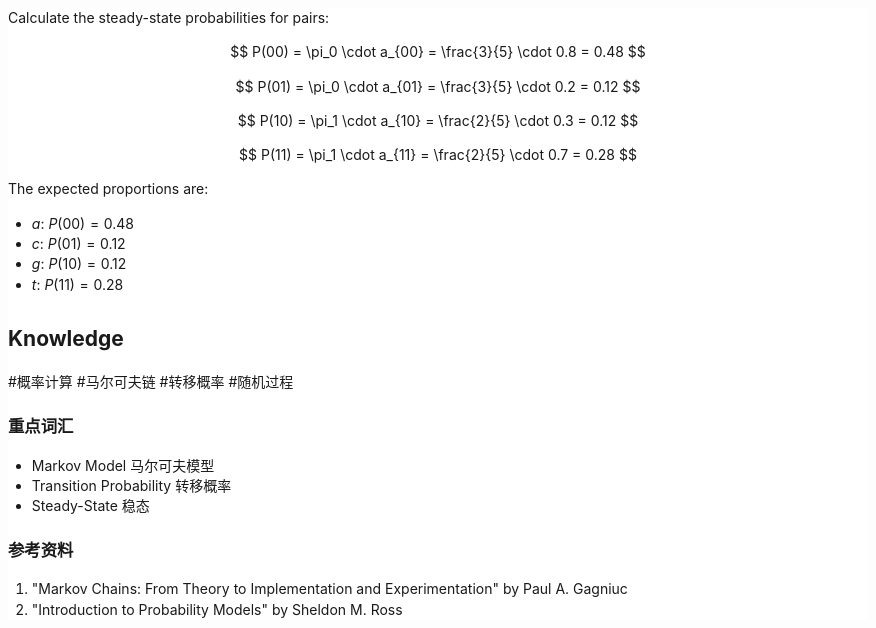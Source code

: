 Calculate the steady-state probabilities for pairs:

$$
P(00) = \pi_0 \cdot a_{00} = \frac{3}{5} \cdot 0.8 = 0.48
$$

$$
P(01) = \pi_0 \cdot a_{01} = \frac{3}{5} \cdot 0.2 = 0.12
$$

$$
P(10) = \pi_1 \cdot a_{10} = \frac{2}{5} \cdot 0.3 = 0.12
$$

$$
P(11) = \pi_1 \cdot a_{11} = \frac{2}{5} \cdot 0.7 = 0.28
$$

The expected proportions are:

- $a$: $P(00) = 0.48$
- $c$: $P(01) = 0.12$
- $g$: $P(10) = 0.12$
- $t$: $P(11) = 0.28$

## **Knowledge**

#概率计算 #马尔可夫链 #转移概率 #随机过程

### 重点词汇

- Markov Model 马尔可夫模型
- Transition Probability 转移概率
- Steady-State 稳态

### 参考资料

1. "Markov Chains: From Theory to Implementation and Experimentation" by Paul A. Gagniuc
2. "Introduction to Probability Models" by Sheldon M. Ross
